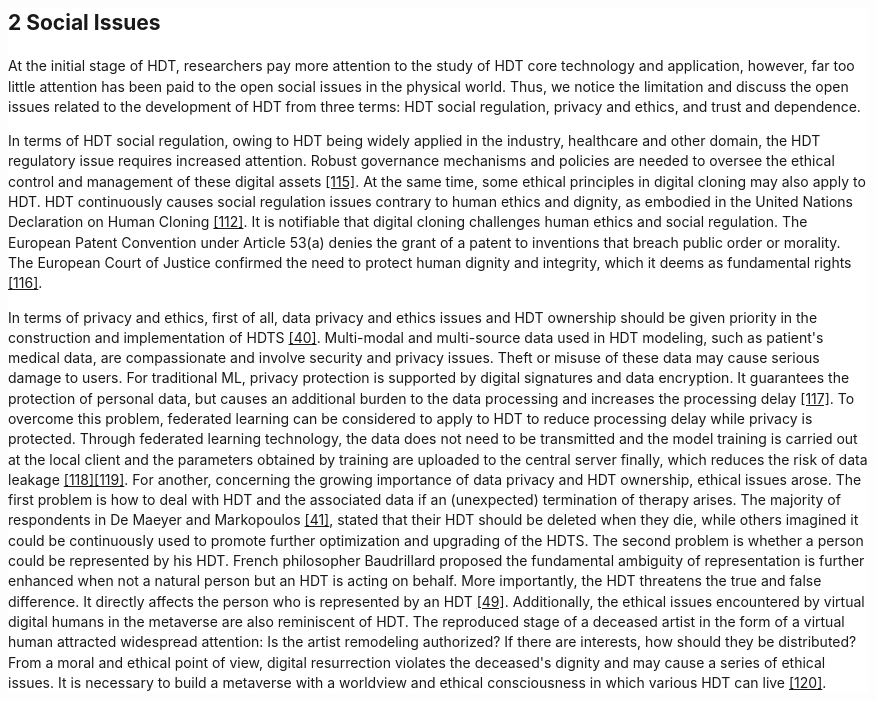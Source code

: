 ## 2 Social Issues

At the initial stage of HDT, researchers pay more attention to the study of HDT core technology and application, however, far too little attention has been paid to the open social issues in the physical world. Thus, we notice the limitation and discuss the open issues related to the development of HDT from three terms: HDT social regulation, privacy and ethics, and trust and dependence.

In terms of HDT social regulation, owing to HDT being widely applied in the industry, healthcare and other domain, the HDT regulatory issue requires increased attention. Robust governance mechanisms and policies are needed to oversee the ethical control and management of these digital assets [[115]](#ref-115). At the same time, some ethical principles in digital cloning may also apply to HDT. HDT continuously causes social regulation issues contrary to human ethics and dignity, as embodied in the United Nations Declaration on Human Cloning [[112]](#ref-112). It is notifiable that digital cloning challenges human ethics and social regulation. The European Patent Convention under Article 53(a) denies the grant of a patent to inventions that breach public order or morality. The European Court of Justice confirmed the need to protect human dignity and integrity, which it deems as fundamental rights [[116]](#ref-116).

In terms of privacy and ethics, first of all, data privacy and ethics issues and HDT ownership should be given priority in the construction and implementation of HDTS [[40]](#ref-40). Multi-modal and multi-source data used in HDT modeling, such as patient's medical data, are compassionate and involve security and privacy issues. Theft or misuse of these data may cause serious damage to users. For traditional ML, privacy protection is supported by digital signatures and data encryption. It guarantees the protection of personal data, but causes an additional burden to the data processing and increases the processing delay [[117]](#ref-117). To overcome this problem, federated learning can be considered to apply to HDT to reduce processing delay while privacy is protected. Through federated learning technology, the data does not need to be transmitted and the model training is carried out at the local client and the parameters obtained by training are uploaded to the central server finally, which reduces the risk of data leakage [[118]](#ref-118)[[119]](#ref-119). For another, concerning the growing importance of data privacy and HDT ownership, ethical issues arose. The first problem is how to deal with HDT and the associated data if an (unexpected) termination of therapy arises. The majority of respondents in De Maeyer and Markopoulos [[41]](#ref-41), stated that their HDT should be deleted when they die, while others imagined it could be continuously used to promote further optimization and upgrading of the HDTS. The second problem is whether a person could be represented by his HDT. French philosopher Baudrillard proposed the fundamental ambiguity of representation is further enhanced when not a natural person but an HDT is acting on behalf. More importantly, the HDT threatens the true and false difference. It directly affects the person who is represented by an HDT [[49]](#ref-49). Additionally, the ethical issues encountered by virtual digital humans in the metaverse are also reminiscent of HDT. The reproduced stage of a deceased artist in the form of a virtual human attracted widespread attention: Is the artist remodeling authorized? If there are interests, how should they be distributed? From a moral and ethical point of view, digital resurrection violates the deceased's dignity and may cause a series of ethical issues. It is necessary to build a metaverse with a worldview and ethical consciousness in which various HDT can live [[120]](#ref-120).
